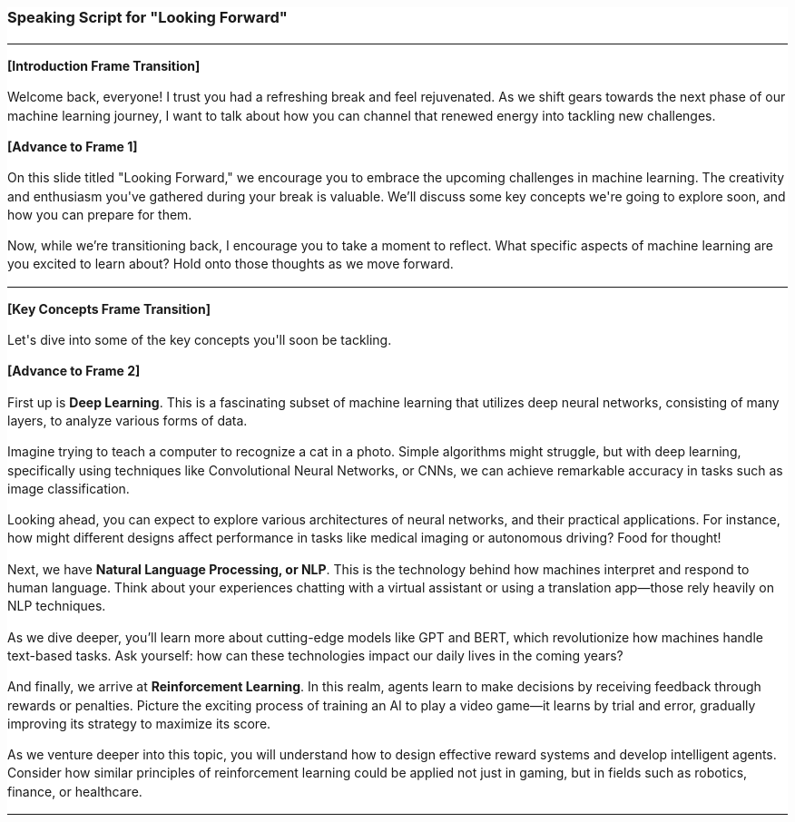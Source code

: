 ### Speaking Script for "Looking Forward"

---

**[Introduction Frame Transition]**

Welcome back, everyone! I trust you had a refreshing break and feel rejuvenated. As we shift gears towards the next phase of our machine learning journey, I want to talk about how you can channel that renewed energy into tackling new challenges.

**[Advance to Frame 1]**

On this slide titled "Looking Forward," we encourage you to embrace the upcoming challenges in machine learning. The creativity and enthusiasm you've gathered during your break is valuable. We’ll discuss some key concepts we're going to explore soon, and how you can prepare for them.

Now, while we’re transitioning back, I encourage you to take a moment to reflect. What specific aspects of machine learning are you excited to learn about? Hold onto those thoughts as we move forward.

---

**[Key Concepts Frame Transition]**

Let's dive into some of the key concepts you'll soon be tackling.

**[Advance to Frame 2]**

First up is **Deep Learning**. This is a fascinating subset of machine learning that utilizes deep neural networks, consisting of many layers, to analyze various forms of data. 

Imagine trying to teach a computer to recognize a cat in a photo. Simple algorithms might struggle, but with deep learning, specifically using techniques like Convolutional Neural Networks, or CNNs, we can achieve remarkable accuracy in tasks such as image classification. 

Looking ahead, you can expect to explore various architectures of neural networks, and their practical applications. For instance, how might different designs affect performance in tasks like medical imaging or autonomous driving? Food for thought!

Next, we have **Natural Language Processing, or NLP**. This is the technology behind how machines interpret and respond to human language. Think about your experiences chatting with a virtual assistant or using a translation app—those rely heavily on NLP techniques. 

As we dive deeper, you’ll learn more about cutting-edge models like GPT and BERT, which revolutionize how machines handle text-based tasks. Ask yourself: how can these technologies impact our daily lives in the coming years?

And finally, we arrive at **Reinforcement Learning**. In this realm, agents learn to make decisions by receiving feedback through rewards or penalties. Picture the exciting process of training an AI to play a video game—it learns by trial and error, gradually improving its strategy to maximize its score.

As we venture deeper into this topic, you will understand how to design effective reward systems and develop intelligent agents. Consider how similar principles of reinforcement learning could be applied not just in gaming, but in fields such as robotics, finance, or healthcare.

---
